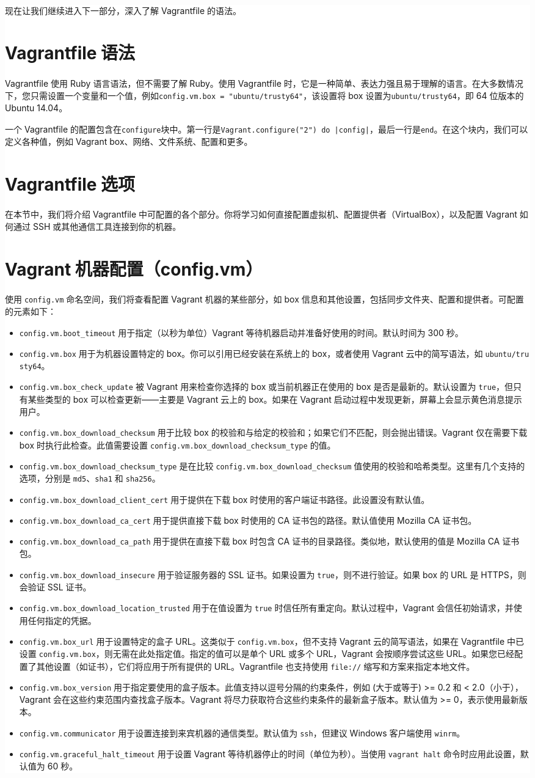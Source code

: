 现在让我们继续进入下一部分，深入了解 Vagrantfile 的语法。

# Vagrantfile 语法

Vagrantfile 使用 Ruby 语言语法，但不需要了解 Ruby。使用 Vagrantfile 时，它是一种简单、表达力强且易于理解的语言。在大多数情况下，您只需设置一个变量和一个值，例如`config.vm.box = "ubuntu/trusty64"`，该设置将 box 设置为`ubuntu/trusty64`，即 64 位版本的 Ubuntu 14.04。

一个 Vagrantfile 的配置包含在`configure`块中。第一行是`Vagrant.configure("2") do |config|`，最后一行是`end`。在这个块内，我们可以定义各种值，例如 Vagrant box、网络、文件系统、配置和更多。

# Vagrantfile 选项

在本节中，我们将介绍 Vagrantfile 中可配置的各个部分。你将学习如何直接配置虚拟机、配置提供者（VirtualBox），以及配置 Vagrant 如何通过 SSH 或其他通信工具连接到你的机器。

# Vagrant 机器配置（config.vm）

使用 `config.vm` 命名空间，我们将查看配置 Vagrant 机器的某些部分，如 box 信息和其他设置，包括同步文件夹、配置和提供者。可配置的元素如下：

+   `config.vm.boot_timeout` 用于指定（以秒为单位）Vagrant 等待机器启动并准备好使用的时间。默认时间为 300 秒。

+   `config.vm.box` 用于为机器设置特定的 box。你可以引用已经安装在系统上的 box，或者使用 Vagrant 云中的简写语法，如 `ubuntu/trusty64`。

+   `config.vm.box_check_update` 被 Vagrant 用来检查你选择的 box 或当前机器正在使用的 box 是否是最新的。默认设置为 `true`，但只有某些类型的 box 可以检查更新——主要是 Vagrant 云上的 box。如果在 Vagrant 启动过程中发现更新，屏幕上会显示黄色消息提示用户。

+   `config.vm.box_download_checksum` 用于比较 box 的校验和与给定的校验和；如果它们不匹配，则会抛出错误。Vagrant 仅在需要下载 box 时执行此检查。此值需要设置 `config.vm.box_download_checksum_type` 的值。

+   `config.vm.box_download_checksum_type` 是在比较 `config.vm.box_download_checksum` 值使用的校验和哈希类型。这里有几个支持的选项，分别是 `md5`、`sha1` 和 `sha256`。

+   `config.vm.box_download_client_cert` 用于提供在下载 box 时使用的客户端证书路径。此设置没有默认值。

+   `config.vm.box_download_ca_cert` 用于提供直接下载 box 时使用的 CA 证书包的路径。默认值使用 Mozilla CA 证书包。

+   `config.vm.box_download_ca_path` 用于提供在直接下载 box 时包含 CA 证书的目录路径。类似地，默认使用的值是 Mozilla CA 证书包。

+   `config.vm.box_download_insecure` 用于验证服务器的 SSL 证书。如果设置为 `true`，则不进行验证。如果 box 的 URL 是 HTTPS，则会验证 SSL 证书。

+   `config.vm.box_download_location_trusted` 用于在值设置为 `true` 时信任所有重定向。默认过程中，Vagrant 会信任初始请求，并使用任何指定的凭据。

+   `config.vm.box_url` 用于设置特定的盒子 URL。这类似于 `config.vm.box`，但不支持 Vagrant 云的简写语法，如果在 Vagrantfile 中已设置 `config.vm.box`，则无需在此处指定值。指定的值可以是单个 URL 或多个 URL，Vagrant 会按顺序尝试这些 URL。如果您已经配置了其他设置（如证书），它们将应用于所有提供的 URL。Vagrantfile 也支持使用 `file://` 缩写和方案来指定本地文件。

+   `config.vm.box_version` 用于指定要使用的盒子版本。此值支持以逗号分隔的约束条件，例如 (大于或等于) >= 0.2 和 < 2.0（小于），Vagrant 会在这些约束范围内查找盒子版本。Vagrant 将尽力获取符合这些约束条件的最新盒子版本。默认值为 >= 0，表示使用最新版本。

+   `config.vm.communicator` 用于设置连接到来宾机器的通信类型。默认值为 `ssh`，但建议 Windows 客户端使用 `winrm`。

+   `config.vm.graceful_halt_timeout` 用于设置 Vagrant 等待机器停止的时间（单位为秒）。当使用 `vagrant halt` 命令时应用此设置，默认值为 60 秒。

